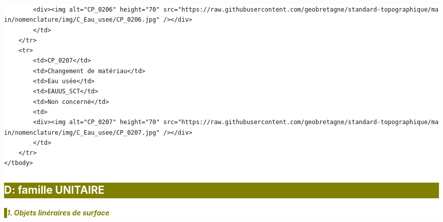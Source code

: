 			<div><img alt="CP_0206" height="70" src="https://raw.githubusercontent.com/geobretagne/standard-topographique/main/nomenclature/img/C_Eau_usee/CP_0206.jpg" /></div>
			</td>
		</tr>
		<tr>
			<td>CP_0207</td>
			<td>Changement de matériau</td>
			<td>Eau usée</td>
			<td>EAUUS_SCT</td>
			<td>Non concerné</td>
			<td>
			<div><img alt="CP_0207" height="70" src="https://raw.githubusercontent.com/geobretagne/standard-topographique/main/nomenclature/img/C_Eau_usee/CP_0207.jpg" /></div>
			</td>
		</tr>
	</tbody>
</table>
</div>
</div>

<div class="w3-margin w3-container w3-card">
<h2 class="w3-padding-small" style="color: #ffffff;background-color: #7f7f00"><b>D: famille UNITAIRE</b></h2>

<div class="w3-container w3-responsive" style="border-left:6px solid #7f7f00">
<h5 class="text-left w3-xlarge" style="color: #7f7f00">1. Objets linéraires de surface</h5>
